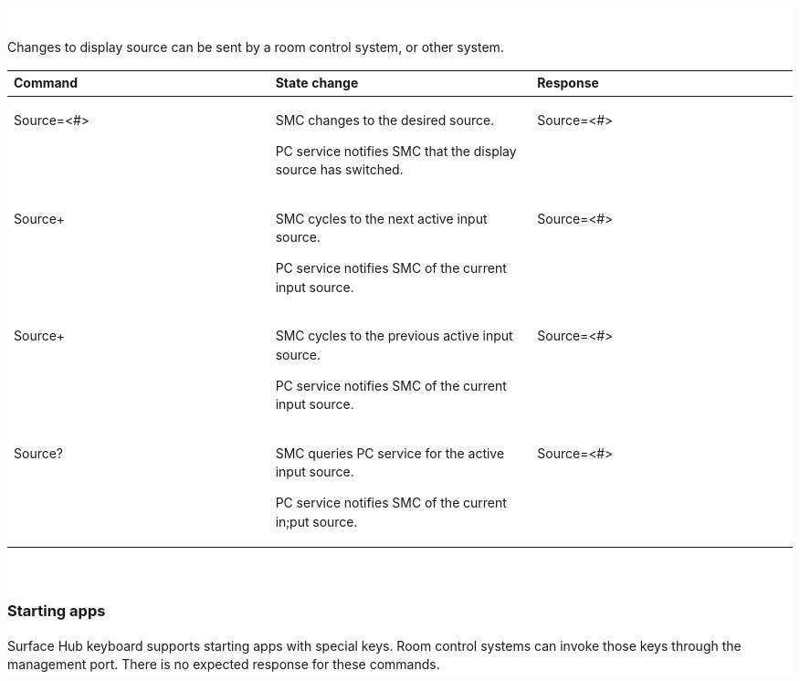 </table>

 

Changes to display source can be sent by a room control system, or other system.

<table>
<colgroup>
<col width="33%" />
<col width="33%" />
<col width="33%" />
</colgroup>
<thead>
<tr class="header">
<th align="left">Command</th>
<th align="left">State change</th>
<th align="left">Response</th>
</tr>
</thead>
<tbody>
<tr class="odd">
<td align="left"><p>Source=&lt;#&gt;</p></td>
<td align="left"><p>SMC changes to the desired source.</p>
<p>PC service notifies SMC that the display source has switched.</p></td>
<td align="left"><p>Source=&lt;#&gt;</p></td>
</tr>
<tr class="even">
<td align="left"><p>Source+</p></td>
<td align="left"><p>SMC cycles to the next active input source.</p>
<p>PC service notifies SMC of the current input source.</p></td>
<td align="left"><p>Source=&lt;#&gt;</p></td>
</tr>
<tr class="odd">
<td align="left"><p>Source+</p></td>
<td align="left"><p>SMC cycles to the previous active input source.</p>
<p>PC service notifies SMC of the current input source.</p></td>
<td align="left"><p>Source=&lt;#&gt;</p></td>
</tr>
<tr class="even">
<td align="left"><p>Source?</p></td>
<td align="left"><p>SMC queries PC service for the active input source.</p>
<p>PC service notifies SMC of the current in;put source.</p></td>
<td align="left"><p>Source=&lt;#&gt;</p></td>
</tr>
</tbody>
</table>

 

### Starting apps

Surface Hub keyboard supports starting apps with special keys. Room control systems can invoke those keys through the management port. There is no expected response for these commands.
